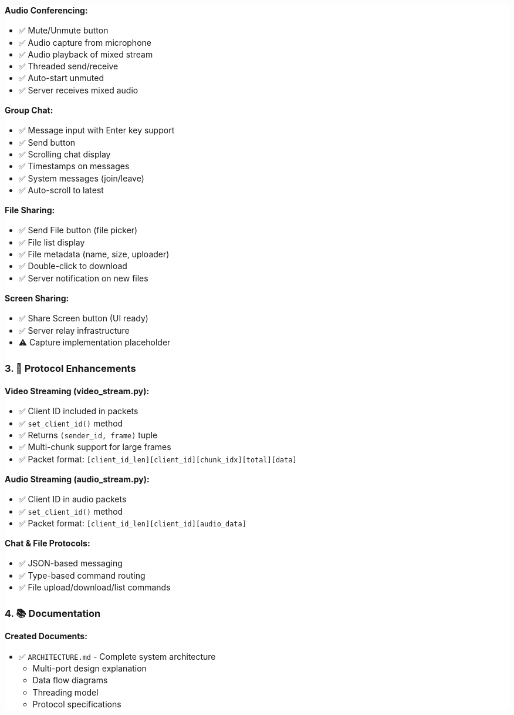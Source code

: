 **Audio Conferencing:**
- ✅ Mute/Unmute button
- ✅ Audio capture from microphone
- ✅ Audio playback of mixed stream
- ✅ Threaded send/receive
- ✅ Auto-start unmuted
- ✅ Server receives mixed audio

**Group Chat:**
- ✅ Message input with Enter key support
- ✅ Send button
- ✅ Scrolling chat display
- ✅ Timestamps on messages
- ✅ System messages (join/leave)
- ✅ Auto-scroll to latest

**File Sharing:**
- ✅ Send File button (file picker)
- ✅ File list display
- ✅ File metadata (name, size, uploader)
- ✅ Double-click to download
- ✅ Server notification on new files

**Screen Sharing:**
- ✅ Share Screen button (UI ready)
- ✅ Server relay infrastructure
- ⚠️ Capture implementation placeholder

### 3. 🔧 Protocol Enhancements

**Video Streaming (video_stream.py):**
- ✅ Client ID included in packets
- ✅ `set_client_id()` method
- ✅ Returns `(sender_id, frame)` tuple
- ✅ Multi-chunk support for large frames
- ✅ Packet format: `[client_id_len][client_id][chunk_idx][total][data]`

**Audio Streaming (audio_stream.py):**
- ✅ Client ID in audio packets
- ✅ `set_client_id()` method
- ✅ Packet format: `[client_id_len][client_id][audio_data]`

**Chat & File Protocols:**
- ✅ JSON-based messaging
- ✅ Type-based command routing
- ✅ File upload/download/list commands

### 4. 📚 Documentation

**Created Documents:**
- ✅ `ARCHITECTURE.md` - Complete system architecture
  - Multi-port design explanation
  - Data flow diagrams
  - Threading model
  - Protocol specifications
  